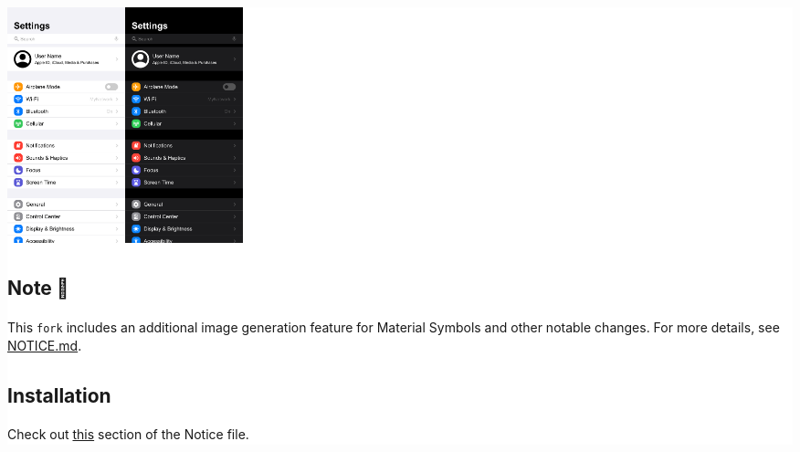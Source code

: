 <a href='https://raw.githubusercontent.com/convalise/unity-material-symbols/master/doc/sample-3.png'><img src='doc/sample-3.png' width='30%'/></a>

## Note 📌
This `fork` includes an additional image generation feature for Material Symbols and other notable changes. For more details, see [NOTICE.md](https://github.com/ebukaracer/UnityMaterialSymbols/blob/master/NOTICE.md).

## Installation
Check out [this](https://github.com/ebukaracer/UnityMaterialSymbols/blob/master/NOTICE.md#Installation) section of the Notice file. 
